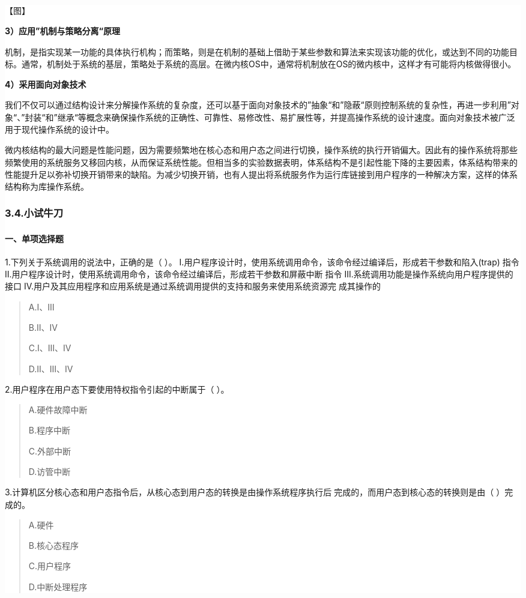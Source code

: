 【图】

**3）应用”机制与策略分离“原理**

机制，是指实现某一功能的具体执行机构；而策略，则是在机制的基础上借助于某些参数和算法来实现该功能的优化，或达到不同的功能目标。通常，机制处于系统的基层，策略处于系统的高层。在微内核OS中，通常将机制放在OS的微内核中，这样才有可能将内核做得很小。

**4）采用面向对象技术**

我们不仅可以通过结构设计来分解操作系统的复杂度，还可以基于面向对象技术的”抽象“和”隐蔽“原则控制系统的复杂性，再进一步利用”对象“、”封装“和”继承“等概念来确保操作系统的正确性、可靠性、易修改性、易扩展性等，并提高操作系统的设计速度。面向对象技术被广泛用于现代操作系统的设计中。

微内核结构的最大问题是性能问题，因为需要频繁地在核心态和用户态之间进行切换，操作系统的执行开销偏大。因此有的操作系统将那些频繁使用的系统服务又移回内核，从而保证系统性能。但相当多的实验数据表明，体系结构不是引起性能下降的主要因素，体系结构带来的性能提升足以弥补切换开销带来的缺陷。为减少切换开销，也有人提出将系统服务作为运行库链接到用户程序的一种解决方案，这样的体系结构称为库操作系统。



### 3.4.小试牛刀

#### 一、单项选择题

1.下列关于系统调用的说法中，正确的是（    ）。
Ⅰ.用户程序设计时，使用系统调用命令，该命令经过编译后，形成若干参数和陷入(trap)
指令
Ⅱ.用户程序设计时，使用系统调用命令，该命令经过编译后，形成若干参数和屏蔽中断
指令
Ⅲ.系统调用功能是操作系统向用户程序提供的接口
Ⅳ.用户及其应用程序和应用系统是通过系统调用提供的支持和服务来使用系统资源完
成其操作的

> A.Ⅰ、Ⅲ 
>
> B.Ⅱ、Ⅳ
>
> C.Ⅰ、Ⅲ、Ⅳ 
>
> D.Ⅱ、Ⅲ、Ⅳ

2.用户程序在用户态下要使用特权指令引起的中断属于（    ）。

> A.硬件故障中断 
>
> B.程序中断 
>
> C.外部中断 
>
> D.访管中断 

3.计算机区分核心态和用户态指令后，从核心态到用户态的转换是由操作系统程序执行后
完成的，而用户态到核心态的转换则是由（    ）完成的。

> A.硬件 
>
> B.核心态程序 
>
> C.用户程序 
>
> D.中断处理程序 
